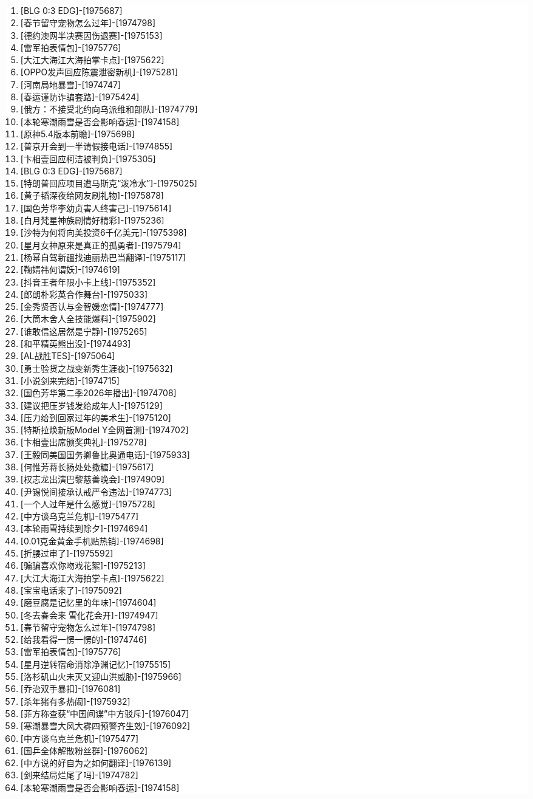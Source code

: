 1. [BLG 0:3 EDG]-[1975687]
1. [春节留守宠物怎么过年]-[1974798]
1. [德约澳网半决赛因伤退赛]-[1975153]
1. [雷军拍表情包]-[1975776]
1. [大江大海江大海拍掌卡点]-[1975622]
1. [OPPO发声回应陈震泄密新机]-[1975281]
1. [河南局地暴雪]-[1974747]
1. [春运谨防诈骗套路]-[1975424]
1. [俄方：不接受北约向乌派维和部队]-[1974779]
1. [本轮寒潮雨雪是否会影响春运]-[1974158]
1. [原神5.4版本前瞻]-[1975698]
1. [普京开会到一半请假接电话]-[1974855]
1. [卞相壹回应柯洁被判负]-[1975305]
1. [BLG 0:3 EDG]-[1975687]
1. [特朗普回应项目遭马斯克“泼冷水”]-[1975025]
1. [黄子韬深夜给网友刷礼物]-[1975878]
1. [国色芳华李幼贞害人终害己]-[1975614]
1. [白月梵星神族剧情好精彩]-[1975236]
1. [沙特为何将向美投资6千亿美元]-[1975398]
1. [星月女神原来是真正的孤勇者]-[1975794]
1. [杨幂自驾新疆找迪丽热巴当翻译]-[1975117]
1. [鞠婧祎何谓妖]-[1974619]
1. [抖音王者年限小卡上线]-[1975352]
1. [郎朗朴彩英合作舞台]-[1975033]
1. [金秀贤否认与金智媛恋情]-[1974777]
1. [大筒木舍人全技能爆料]-[1975902]
1. [谁敢信这居然是宁静]-[1975265]
1. [和平精英熊出没]-[1974493]
1. [AL战胜TES]-[1975064]
1. [勇士验货之战变新秀生涯夜]-[1975632]
1. [小说剑来完结]-[1974715]
1. [国色芳华第二季2026年播出]-[1974708]
1. [建议把压岁钱发给成年人]-[1975129]
1. [压力给到回家过年的美术生]-[1975120]
1. [特斯拉焕新版Model Y全网首测]-[1974702]
1. [卞相壹出席颁奖典礼]-[1975278]
1. [王毅同美国国务卿鲁比奥通电话]-[1975933]
1. [何惟芳蒋长扬处处撒糖]-[1975617]
1. [权志龙出演巴黎慈善晚会]-[1974909]
1. [尹锡悦间接承认戒严令违法]-[1974773]
1. [一个人过年是什么感觉]-[1975728]
1. [中方谈乌克兰危机]-[1975477]
1. [本轮雨雪持续到除夕]-[1974694]
1. [0.01克金黄金手机贴热销]-[1974698]
1. [折腰过审了]-[1975592]
1. [骗骗喜欢你吻戏花絮]-[1975213]
1. [大江大海江大海拍掌卡点]-[1975622]
1. [宝宝电话来了]-[1975092]
1. [磨豆腐是记忆里的年味]-[1974604]
1. [冬去春会来 雪化花会开]-[1974947]
1. [春节留守宠物怎么过年]-[1974798]
1. [给我看得一愣一愣的]-[1974746]
1. [雷军拍表情包]-[1975776]
1. [星月逆转宿命消除净渊记忆]-[1975515]
1. [洛杉矶山火未灭又迎山洪威胁]-[1975966]
1. [乔治双手暴扣]-[1976081]
1. [杀年猪有多热闹]-[1975932]
1. [菲方称查获“中国间谍”中方驳斥]-[1976047]
1. [寒潮暴雪大风大雾四预警齐生效]-[1976092]
1. [中方谈乌克兰危机]-[1975477]
1. [国乒全体解散粉丝群]-[1976062]
1. [中方说的好自为之如何翻译]-[1976139]
1. [剑来结局烂尾了吗]-[1974782]
1. [本轮寒潮雨雪是否会影响春运]-[1974158]